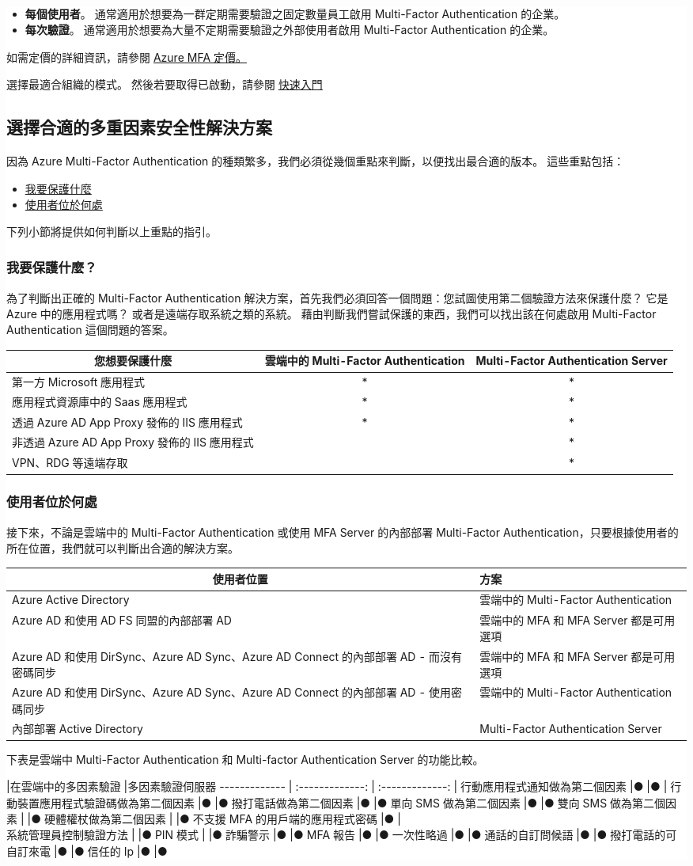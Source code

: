 - **每個使用者**。 通常適用於想要為一群定期需要驗證之固定數量員工啟用 Multi-Factor Authentication 的企業。
- **每次驗證**。 通常適用於想要為大量不定期需要驗證之外部使用者啟用 Multi-Factor Authentication 的企業。

如需定價的詳細資訊，請參閱 [Azure MFA 定價。](http://azure.microsoft.com/pricing/details/multi-factor-authentication/)

選擇最適合組織的模式。  然後若要取得已啟動，請參閱 [快速入門](multi-factor-authentication-get-started.md)

## 選擇合適的多重因素安全性解決方案

因為 Azure Multi-Factor Authentication 的種類繁多，我們必須從幾個重點來判斷，以便找出最合適的版本。  這些重點包括：

-   [我要保護什麼](#what-am-i-trying-to-secure)
-   [使用者位於何處](#where-are-the-users-located)

下列小節將提供如何判斷以上重點的指引。

### 我要保護什麼？

為了判斷出正確的 Multi-Factor Authentication 解決方案，首先我們必須回答一個問題：您試圖使用第二個驗證方法來保護什麼？  它是 Azure 中的應用程式嗎？  或者是遠端存取系統之類的系統。  藉由判斷我們嘗試保護的東西，我們可以找出該在何處啟用 Multi-Factor Authentication 這個問題的答案。  



您想要保護什麼| 雲端中的 Multi-Factor Authentication|Multi-Factor Authentication Server 
------------- | :-------------: | :-------------: |
第一方 Microsoft 應用程式|* |* |
應用程式資源庫中的 Saas 應用程式|* |* |
透過 Azure AD App Proxy 發佈的 IIS 應用程式|* |* |
非透過 Azure AD App Proxy 發佈的 IIS 應用程式 | |* |
VPN、RDG 等遠端存取| |* |



### 使用者位於何處

接下來，不論是雲端中的 Multi-Factor Authentication 或使用 MFA Server 的內部部署 Multi-Factor Authentication，只要根據使用者的所在位置，我們就可以判斷出合適的解決方案。



使用者位置| 方案
------------- | :------------- | 
Azure Active Directory| 雲端中的 Multi-Factor Authentication|
Azure AD 和使用 AD FS 同盟的內部部署 AD| 雲端中的 MFA 和 MFA Server 都是可用選項 
Azure AD 和使用 DirSync、Azure AD Sync、Azure AD Connect 的內部部署 AD - 而沒有密碼同步|雲端中的 MFA 和 MFA Server 都是可用選項 
Azure AD 和使用 DirSync、Azure AD Sync、Azure AD Connect 的內部部署 AD - 使用密碼同步|雲端中的 Multi-Factor Authentication
內部部署 Active Directory|Multi-Factor Authentication Server

下表是雲端中 Multi-Factor Authentication 和 Multi-factor Authentication Server 的功能比較。

 |在雲端中的多因素驗證 |多因素驗證伺服器
------------- | :-------------: | :-------------: |
行動應用程式通知做為第二個因素 |● |● |
行動裝置應用程式驗證碼做為第二個因素 |● |●
撥打電話做為第二個因素 |● |● 
單向 SMS 做為第二個因素 |● |●
雙向 SMS 做為第二個因素 | |● 
硬體權杖做為第二個因素 | |● 
不支援 MFA 的用戶端的應用程式密碼 |● |  
系統管理員控制驗證方法 | |● 
PIN 模式 | |●
詐騙警示 |● |●
MFA 報告 |● |● 
一次性略過 |● |● 
通話的自訂問候語 |● |● 
撥打電話的可自訂來電 |● |● 
信任的 Ip |● |● 